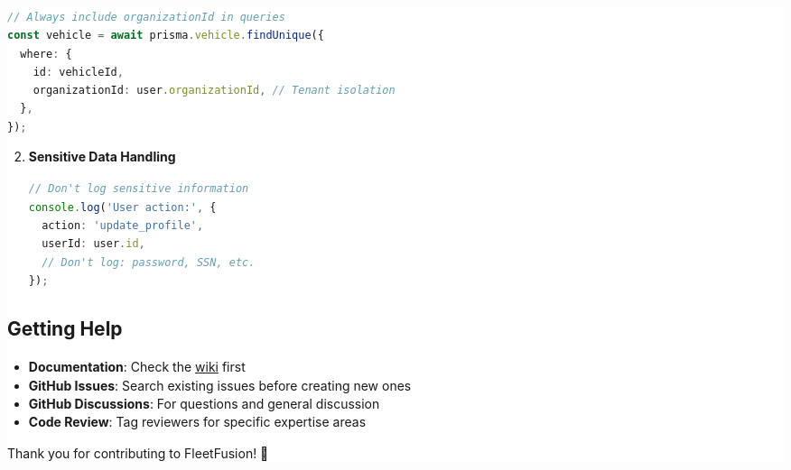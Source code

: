    ```typescript
   // Always include organizationId in queries
   const vehicle = await prisma.vehicle.findUnique({
     where: {
       id: vehicleId,
       organizationId: user.organizationId, // Tenant isolation
     },
   });
   ```

2. **Sensitive Data Handling**
   ```typescript
   // Don't log sensitive information
   console.log('User action:', {
     action: 'update_profile',
     userId: user.id,
     // Don't log: password, SSN, etc.
   });
   ```

## Getting Help

- **Documentation**: Check the [wiki](./Home.md) first
- **GitHub Issues**: Search existing issues before creating new ones
- **GitHub Discussions**: For questions and general discussion
- **Code Review**: Tag reviewers for specific expertise areas

Thank you for contributing to FleetFusion! 🚛
